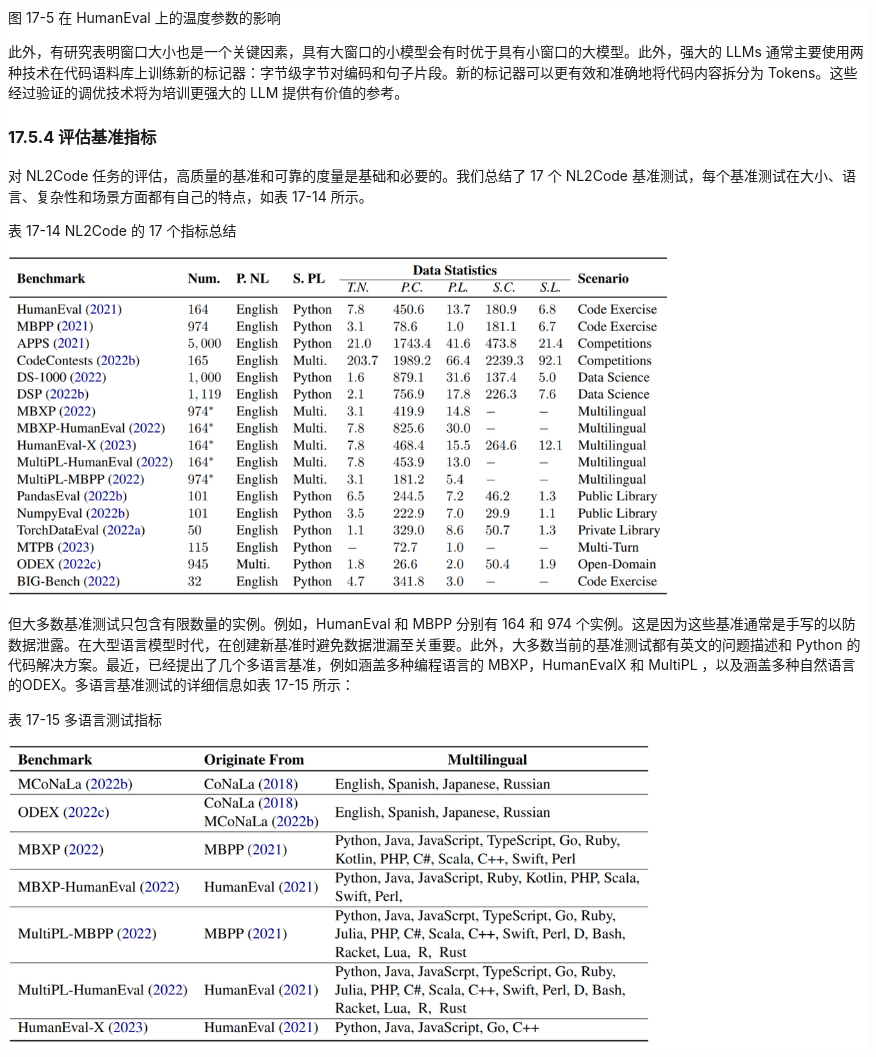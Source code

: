 图 17-5 在 HumanEval 上的温度参数的影响

此外，有研究表明窗口大小也是一个关键因素，具有大窗口的小模型会有时优于具有小窗口的大模型。此外，强大的 LLMs 通常主要使用两种技术在代码语料库上训练新的标记器：字节级字节对编码和句子片段。新的标记器可以更有效和准确地将代码内容拆分为 Tokens。这些经过验证的调优技术将为培训更强大的 LLM 提供有价值的参考。

### 17.5.4 评估基准指标

对 NL2Code 任务的评估，高质量的基准和可靠的度量是基础和必要的。我们总结了 17 个 NL2Code 基准测试，每个基准测试在大小、语言、复杂性和场景方面都有自己的特点，如表 17-14 所示。

表 17-14 NL2Code 的 17 个指标总结

<img src="img/17-5-7.png" height=340>

但大多数基准测试只包含有限数量的实例。例如，HumanEval 和 MBPP 分别有 164 和 974 个实例。这是因为这些基准通常是手写的以防数据泄露。在大型语言模型时代，在创建新基准时避免数据泄漏至关重要。此外，大多数当前的基准测试都有英文的问题描述和 Python 的代码解决方案。最近，已经提出了几个多语言基准，例如涵盖多种编程语言的 MBXP，HumanEvalX 和 MultiPL ，以及涵盖多种自然语言的ODEX。多语言基准测试的详细信息如表 17-15 所示：

表 17-15 多语言测试指标

<img src="img/17-5-8.png" height=300>
